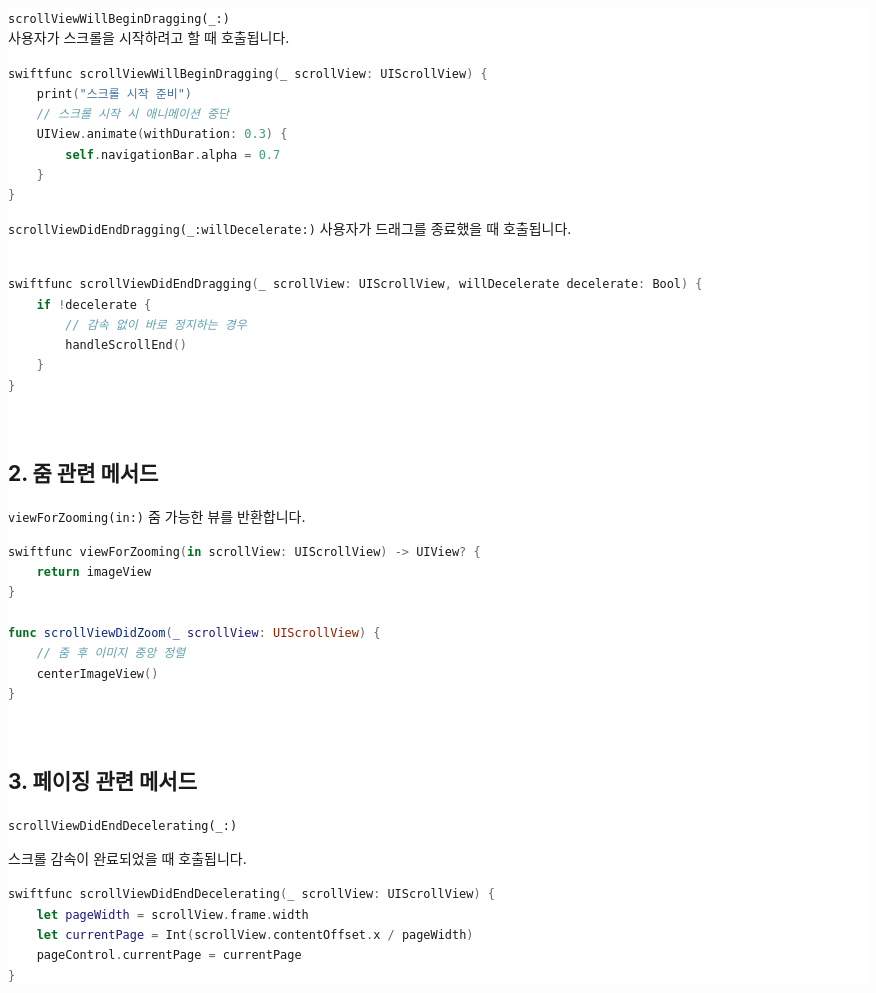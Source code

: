 `scrollViewWillBeginDragging(_:)`  
사용자가 스크롤을 시작하려고 할 때 호출됩니다.

```swift
swiftfunc scrollViewWillBeginDragging(_ scrollView: UIScrollView) {
    print("스크롤 시작 준비")
    // 스크롤 시작 시 애니메이션 중단
    UIView.animate(withDuration: 0.3) {
        self.navigationBar.alpha = 0.7
    }
}

```

`scrollViewDidEndDragging(_:willDecelerate:)`
사용자가 드래그를 종료했을 때 호출됩니다.


```swift

swiftfunc scrollViewDidEndDragging(_ scrollView: UIScrollView, willDecelerate decelerate: Bool) {
    if !decelerate {
        // 감속 없이 바로 정지하는 경우
        handleScrollEnd()
    }
}
```

<br>

## 2. 줌 관련 메서드
`viewForZooming(in:)`
줌 가능한 뷰를 반환합니다.


```swift
swiftfunc viewForZooming(in scrollView: UIScrollView) -> UIView? {
    return imageView
}

func scrollViewDidZoom(_ scrollView: UIScrollView) {
    // 줌 후 이미지 중앙 정렬
    centerImageView()
}
```

<br>

## 3. 페이징 관련 메서드
`scrollViewDidEndDecelerating(_:)`  

스크롤 감속이 완료되었을 때 호출됩니다.  

```swift
swiftfunc scrollViewDidEndDecelerating(_ scrollView: UIScrollView) {
    let pageWidth = scrollView.frame.width
    let currentPage = Int(scrollView.contentOffset.x / pageWidth)
    pageControl.currentPage = currentPage
}
```
